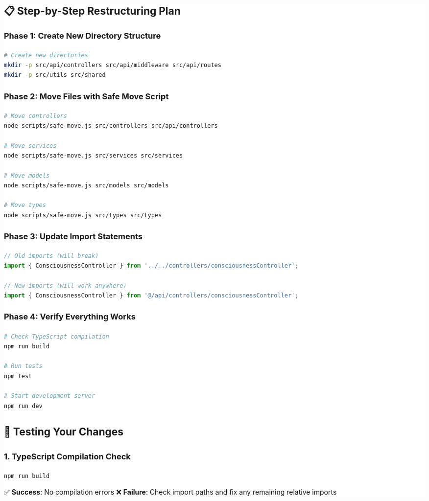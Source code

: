 ## 📋 **Step-by-Step Restructuring Plan**

### **Phase 1: Create New Directory Structure**
```bash
# Create new directories
mkdir -p src/api/controllers src/api/middleware src/api/routes
mkdir -p src/utils src/shared
```

### **Phase 2: Move Files with Safe Move Script**
```bash
# Move controllers
node scripts/safe-move.js src/controllers src/api/controllers

# Move services
node scripts/safe-move.js src/services src/services

# Move models
node scripts/safe-move.js src/models src/models

# Move types
node scripts/safe-move.js src/types src/types
```

### **Phase 3: Update Import Statements**
```typescript
// Old imports (will break)
import { ConsciousnessController } from '../../controllers/consciousnessController';

// New imports (will work anywhere)
import { ConsciousnessController } from '@/api/controllers/consciousnessController';
```

### **Phase 4: Verify Everything Works**
```bash
# Check TypeScript compilation
npm run build

# Run tests
npm test

# Start development server
npm run dev
```

## 🧪 **Testing Your Changes**

### **1. TypeScript Compilation Check**
```bash
npm run build
```
✅ **Success**: No compilation errors
❌ **Failure**: Check import paths and fix any remaining relative imports
